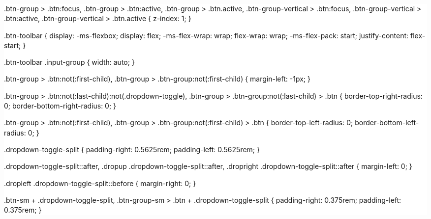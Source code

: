  .btn-group > .btn:focus, .btn-group > .btn:active, .btn-group > .btn.active,
  .btn-group-vertical > .btn:focus,
  .btn-group-vertical > .btn:active,
  .btn-group-vertical > .btn.active {
    z-index: 1;
  }
  
  .btn-toolbar {
    display: -ms-flexbox;
    display: flex;
    -ms-flex-wrap: wrap;
    flex-wrap: wrap;
    -ms-flex-pack: start;
    justify-content: flex-start;
  }
  
  .btn-toolbar .input-group {
    width: auto;
  }
  
  .btn-group > .btn:not(:first-child),
  .btn-group > .btn-group:not(:first-child) {
    margin-left: -1px;
  }
  
  .btn-group > .btn:not(:last-child):not(.dropdown-toggle),
  .btn-group > .btn-group:not(:last-child) > .btn {
    border-top-right-radius: 0;
    border-bottom-right-radius: 0;
  }
  
  .btn-group > .btn:not(:first-child),
  .btn-group > .btn-group:not(:first-child) > .btn {
    border-top-left-radius: 0;
    border-bottom-left-radius: 0;
  }
  
  .dropdown-toggle-split {
    padding-right: 0.5625rem;
    padding-left: 0.5625rem;
  }
  
  .dropdown-toggle-split::after,
  .dropup .dropdown-toggle-split::after,
  .dropright .dropdown-toggle-split::after {
    margin-left: 0;
  }
  
  .dropleft .dropdown-toggle-split::before {
    margin-right: 0;
  }
  
  .btn-sm + .dropdown-toggle-split, .btn-group-sm > .btn + .dropdown-toggle-split {
    padding-right: 0.375rem;
    padding-left: 0.375rem;
  }
  